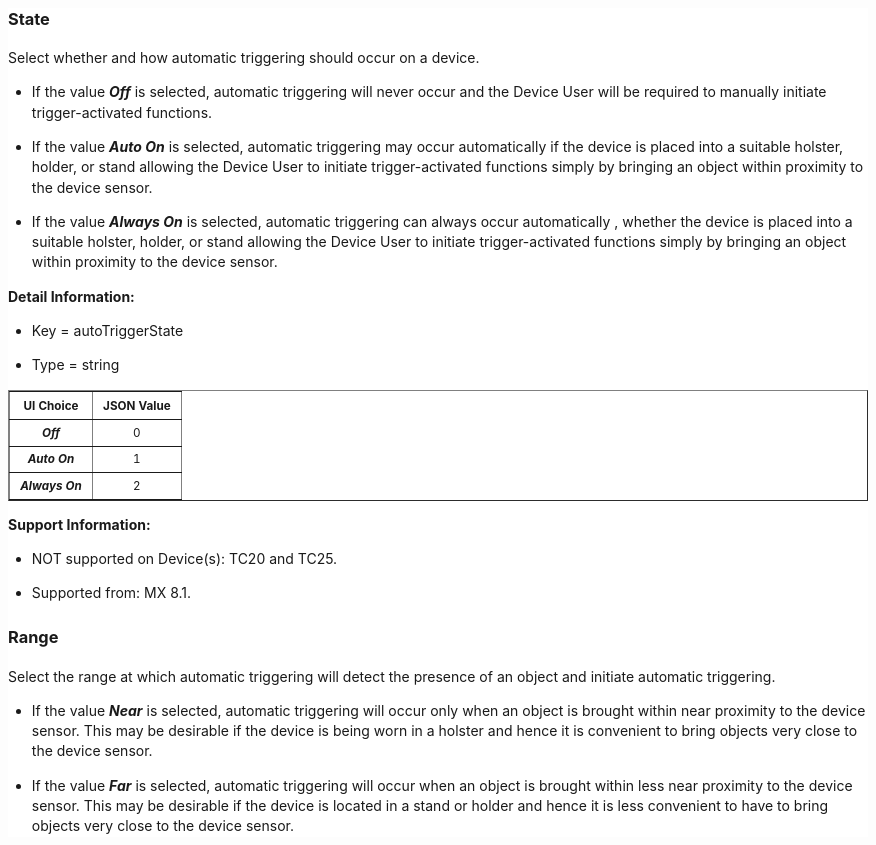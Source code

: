 ### State



Select whether and how automatic triggering should occur on a device.


- If the value ***Off*** is selected, automatic triggering will never occur and the Device User will be required to manually initiate trigger-activated functions.


- If the value ***Auto On*** is selected, automatic triggering may occur automatically if the device is placed into a suitable holster, holder, or stand allowing the Device User to initiate trigger-activated functions simply by bringing an object within proximity to the device sensor.


- If the value ***Always On*** is selected, automatic triggering can always occur automatically , whether the device is placed into a suitable holster, holder, or stand allowing the Device User to initiate trigger-activated functions simply by bringing an object within proximity to the device sensor.


**Detail Information:** 

- Key = autoTriggerState 

- Type = string 

<table border="1"><tr align="center"><th><small>&nbsp;UI Choice&nbsp;</small></th><th><small>&nbsp;JSON Value&nbsp;</small></th></tr align="center"><tr align="center"><td><b><i><small>&nbsp;Off&nbsp;</small></i></b></td><td><small>&nbsp;0&nbsp;</small></td></tr><tr align="center"><td><b><i><small>&nbsp;Auto On&nbsp;</small></i></b></td><td><small>&nbsp;1&nbsp;</small></td></tr><tr align="center"><td><b><i><small>&nbsp;Always On&nbsp;</small></i></b></td><td><small>&nbsp;2&nbsp;</small></td></tr></table> 


**Support Information:** 

- NOT supported on Device(s): TC20 and TC25.


- Supported from: MX 8.1.


### Range



Select the range at which automatic triggering will detect the presence of an object and initiate automatic triggering.


- If the value ***Near*** is selected, automatic triggering will occur only when an object is brought within near proximity to the device sensor. This may be desirable if the device is being worn in a holster and hence it is convenient to bring objects very close to the device sensor.


- If the value ***Far*** is selected, automatic triggering will occur when an object is brought within less near proximity to the device sensor. This may be desirable if the device is located in a stand or holder and hence it is less convenient to have to bring objects very close to the device sensor.

